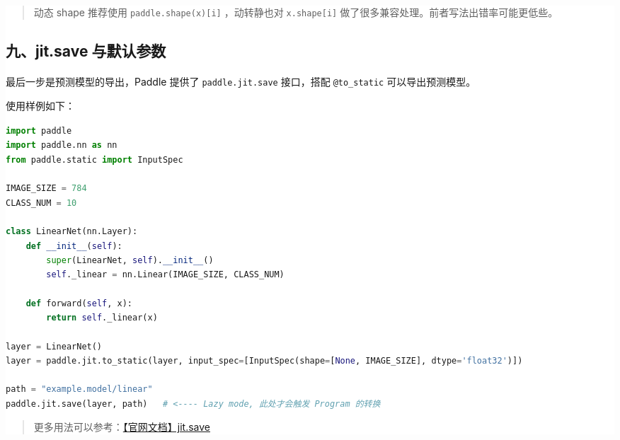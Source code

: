 > 动态 shape 推荐使用 ``paddle.shape(x)[i]`` ，动转静也对 ``x.shape[i]`` 做了很多兼容处理。前者写法出错率可能更低些。

## 九、jit.save 与默认参数


最后一步是预测模型的导出，Paddle 提供了 ``paddle.jit.save`` 接口，搭配 ``@to_static`` 可以导出预测模型。

使用样例如下：

```python
import paddle
import paddle.nn as nn
from paddle.static import InputSpec

IMAGE_SIZE = 784
CLASS_NUM = 10

class LinearNet(nn.Layer):
    def __init__(self):
        super(LinearNet, self).__init__()
        self._linear = nn.Linear(IMAGE_SIZE, CLASS_NUM)

    def forward(self, x):
        return self._linear(x)

layer = LinearNet()
layer = paddle.jit.to_static(layer, input_spec=[InputSpec(shape=[None, IMAGE_SIZE], dtype='float32')])

path = "example.model/linear"
paddle.jit.save(layer, path)   # <---- Lazy mode, 此处才会触发 Program 的转换
```

> 更多用法可以参考：[【官网文档】jit.save](https://www.paddlepaddle.org.cn/documentation/docs/zh/develop/api/paddle/jit/save_cn.html#save)
